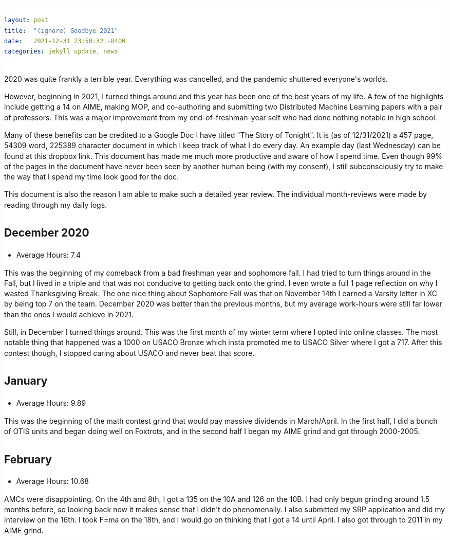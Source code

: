 ```yaml
---
layout: post
title:  "(ignore) Goodbye 2021"
date:   2021-12-31 23:50:32 -0400
categories: jekyll update, news
---
```

2020 was quite frankly a terrible year. Everything was cancelled, and the pandemic shuttered everyone's worlds.

However, beginning in 2021, I turned things around and this year has been one of the best years of my life. A few of the highlights include getting a 14 on AIME, making MOP, and co-authoring and submitting two Distributed Machine Learning papers with a pair of professors. This was a major improvement from my end-of-freshman-year self who had done nothing notable in high school.

Many of these benefits can be credited to a Google Doc I have titled "The Story of Tonight". It is (as of 12/31/2021) a 457 page, 54309 word, 225389 character document in which I keep track of what I do every day. An example day (last Wednesday) can be found at this dropbox link. This document has made me much more productive and aware of how I spend time.  Even though 99% of the pages in the document have never been seen by another human being (with my consent), I still subconsciously try to make the way that I spend my time look good for the doc. 

This document is also the reason I am able to make such a detailed year review. The individual month-reviews were made by reading through my daily logs.

## December 2020
- Average Hours: 7.4

This was the beginning of my comeback from a bad freshman year and sophomore fall. I had tried to turn things around in the Fall, but I lived in a triple and that was not conducive to getting back onto the grind. I even wrote a full 1 page reflection on why I wasted Thanksgiving Break. The one nice thing about Sophomore Fall was that on November 14th I earned a Varsity letter in XC by being top 7 on the team. December 2020 was better than the previous months, but my average work-hours were still far lower than the ones I would achieve in 2021.

Still, in December I turned things around. This was the first month of my winter term where I opted into online classes. The most notable thing that happened was a 1000 on USACO Bronze which insta promoted me to USACO Silver where I got a 717. After this contest though, I stopped caring about USACO and never beat that score.

## January
- Average Hours: 9.89

This was the beginning of the math contest grind that would pay massive dividends in March/April. In the first half, I did a bunch of OTIS units and began doing well on Foxtrots, and in the second half I began my AIME grind and got through 2000-2005. 

## February
- Average Hours: 10.68

AMCs were disappointing. On the 4th and 8th, I got a 135 on the 10A and 126 on the 10B. I had only begun grinding around 1.5 months before, so looking back now it makes sense that I didn't do phenomenally. I also submitted my SRP application and did my interview on the 16th. I took F=ma on the 18th, and I would go on thinking that I got a 14 until April.  I also got through to 2011 in my AIME grind.
